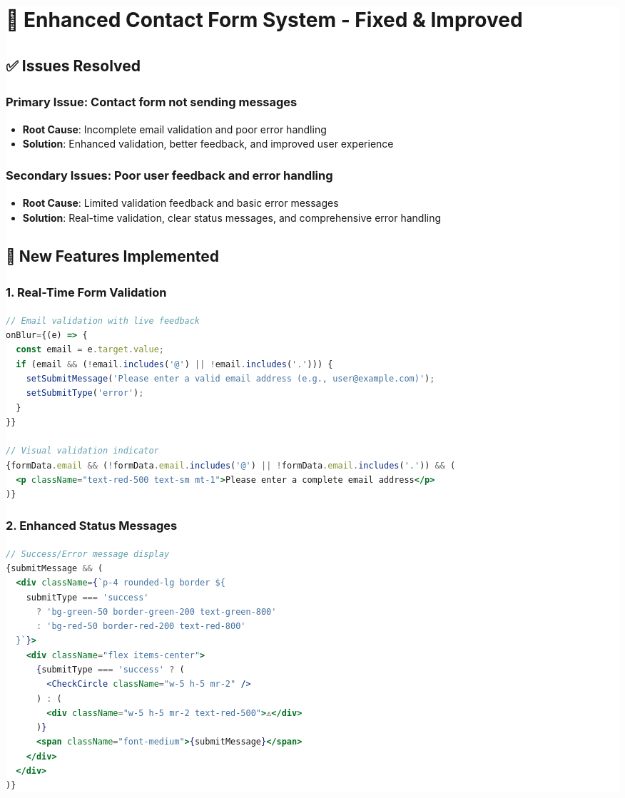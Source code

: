 # 📧 Enhanced Contact Form System - Fixed & Improved

## ✅ Issues Resolved

### **Primary Issue**: Contact form not sending messages
- **Root Cause**: Incomplete email validation and poor error handling
- **Solution**: Enhanced validation, better feedback, and improved user experience

### **Secondary Issues**: Poor user feedback and error handling
- **Root Cause**: Limited validation feedback and basic error messages
- **Solution**: Real-time validation, clear status messages, and comprehensive error handling

## 🚀 New Features Implemented

### 1. **Real-Time Form Validation**
```jsx
// Email validation with live feedback
onBlur={(e) => {
  const email = e.target.value;
  if (email && (!email.includes('@') || !email.includes('.'))) {
    setSubmitMessage('Please enter a valid email address (e.g., user@example.com)');
    setSubmitType('error');
  }
}}

// Visual validation indicator
{formData.email && (!formData.email.includes('@') || !formData.email.includes('.')) && (
  <p className="text-red-500 text-sm mt-1">Please enter a complete email address</p>
)}
```

### 2. **Enhanced Status Messages**
```jsx
// Success/Error message display
{submitMessage && (
  <div className={`p-4 rounded-lg border ${
    submitType === 'success' 
      ? 'bg-green-50 border-green-200 text-green-800' 
      : 'bg-red-50 border-red-200 text-red-800'
  }`}>
    <div className="flex items-center">
      {submitType === 'success' ? (
        <CheckCircle className="w-5 h-5 mr-2" />
      ) : (
        <div className="w-5 h-5 mr-2 text-red-500">⚠️</div>
      )}
      <span className="font-medium">{submitMessage}</span>
    </div>
  </div>
)}
```
